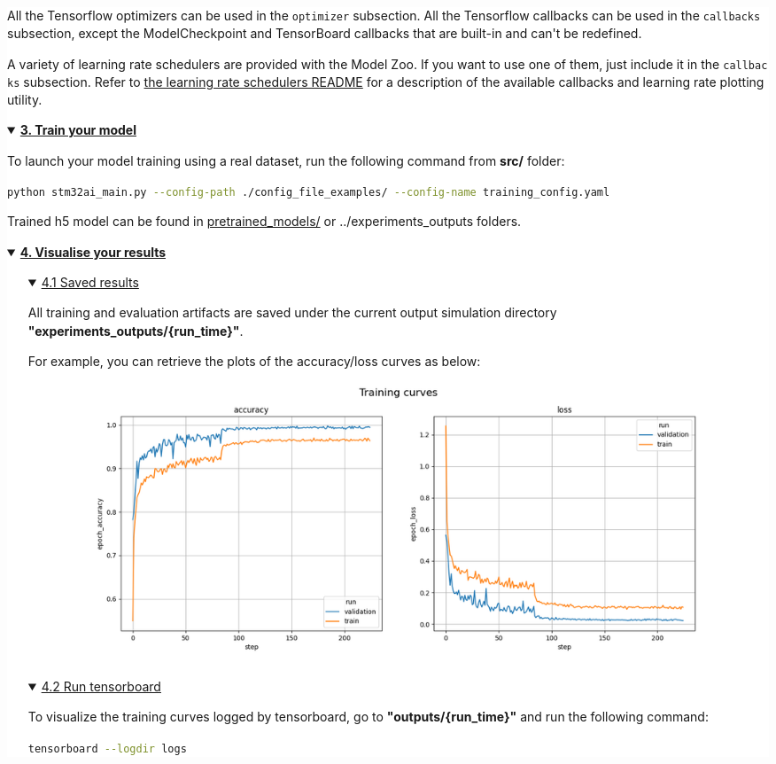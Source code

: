All the Tensorflow optimizers can be used in the `optimizer` subsection. All the Tensorflow callbacks can be used in the `callbacks` subsection, except the ModelCheckpoint and TensorBoard callbacks that are built-in and can't be redefined.

A variety of learning rate schedulers are provided with the Model Zoo. If you want to use one of them, just include it in the `callbacks` subsection. Refer to [the learning rate schedulers README](../../../common/training/lr_schedulers_README.md) for a description of the available callbacks and learning rate plotting utility.

</details></ul>
</details>
<details open><summary><a href="#3"><b>3. Train your model</b></a></summary><a id="3"></a>

To launch your model training using a real dataset, run the following command from **src/** folder:

```bash
python stm32ai_main.py --config-path ./config_file_examples/ --config-name training_config.yaml
```
Trained h5 model can be found in [pretrained_models/](../../pretrained_models) or ../experiments_outputs folders.

</details>
<details open><summary><a href="#4"><b>4. Visualise your results</b></a></summary><a id="4"></a>
<ul><details open><summary><a href="#4-1">4.1 Saved results</a></summary><a id="4-1"></a>

All training and evaluation artifacts are saved under the current output simulation directory **"experiments_outputs/{run_time}"**.

For example, you can retrieve the plots of the accuracy/loss curves as below:

![plot](doc/img/Training_curves.png)

</details></ul>
<ul><details open><summary><a href="#4-2">4.2 Run tensorboard</a></summary><a id="4-2"></a>

To visualize the training curves logged by tensorboard, go to **"outputs/{run_time}"** and run the following command:

```bash
tensorboard --logdir logs
```
